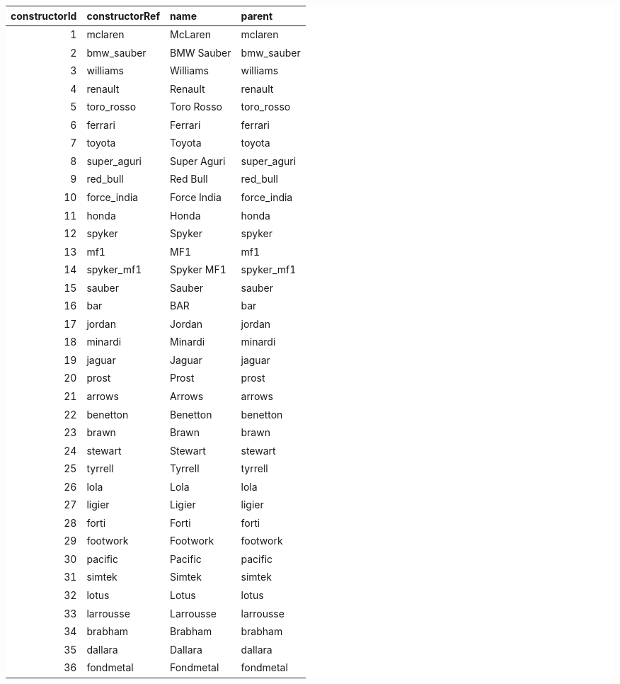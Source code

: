 |   constructorId | constructorRef       | name                      | parent       |
|----------------:|:---------------------|:--------------------------|:-------------|
|               1 | mclaren              | McLaren                   | mclaren      |
|               2 | bmw_sauber           | BMW Sauber                | bmw_sauber   |
|               3 | williams             | Williams                  | williams     |
|               4 | renault              | Renault                   | renault      |
|               5 | toro_rosso           | Toro Rosso                | toro_rosso   |
|               6 | ferrari              | Ferrari                   | ferrari      |
|               7 | toyota               | Toyota                    | toyota       |
|               8 | super_aguri          | Super Aguri               | super_aguri  |
|               9 | red_bull             | Red Bull                  | red_bull     |
|              10 | force_india          | Force India               | force_india  |
|              11 | honda                | Honda                     | honda        |
|              12 | spyker               | Spyker                    | spyker       |
|              13 | mf1                  | MF1                       | mf1          |
|              14 | spyker_mf1           | Spyker MF1                | spyker_mf1   |
|              15 | sauber               | Sauber                    | sauber       |
|              16 | bar                  | BAR                       | bar          |
|              17 | jordan               | Jordan                    | jordan       |
|              18 | minardi              | Minardi                   | minardi      |
|              19 | jaguar               | Jaguar                    | jaguar       |
|              20 | prost                | Prost                     | prost        |
|              21 | arrows               | Arrows                    | arrows       |
|              22 | benetton             | Benetton                  | benetton     |
|              23 | brawn                | Brawn                     | brawn        |
|              24 | stewart              | Stewart                   | stewart      |
|              25 | tyrrell              | Tyrrell                   | tyrrell      |
|              26 | lola                 | Lola                      | lola         |
|              27 | ligier               | Ligier                    | ligier       |
|              28 | forti                | Forti                     | forti        |
|              29 | footwork             | Footwork                  | footwork     |
|              30 | pacific              | Pacific                   | pacific      |
|              31 | simtek               | Simtek                    | simtek       |
|              32 | lotus                | Lotus                     | lotus        |
|              33 | larrousse            | Larrousse                 | larrousse    |
|              34 | brabham              | Brabham                   | brabham      |
|              35 | dallara              | Dallara                   | dallara      |
|              36 | fondmetal            | Fondmetal                 | fondmetal    |